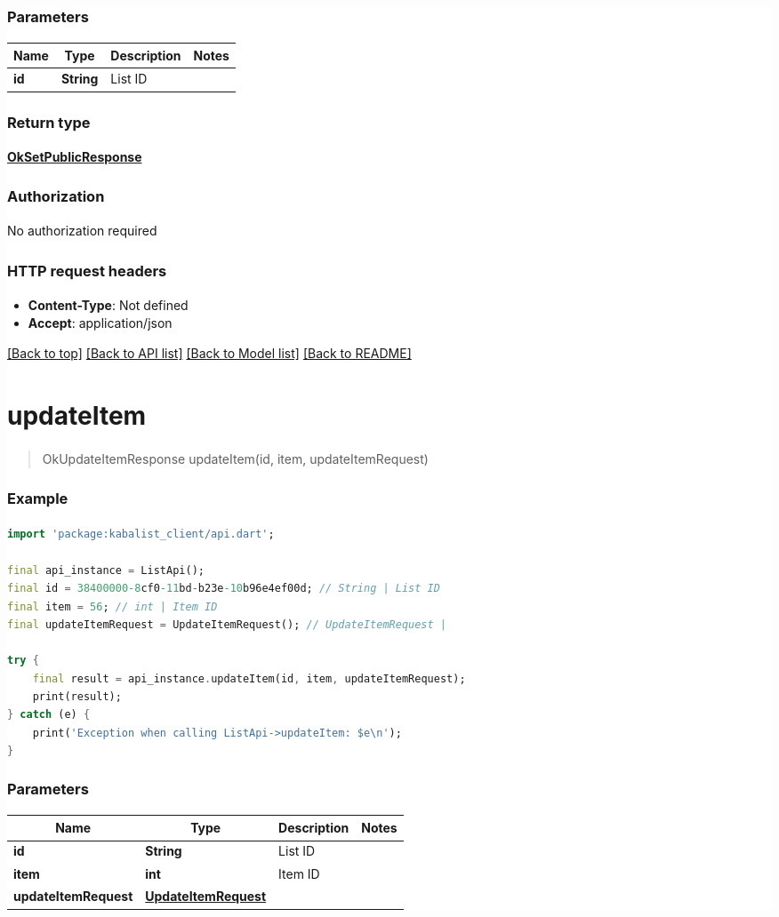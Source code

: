 ### Parameters

Name | Type | Description  | Notes
------------- | ------------- | ------------- | -------------
 **id** | **String**| List ID | 

### Return type

[**OkSetPublicResponse**](OkSetPublicResponse.md)

### Authorization

No authorization required

### HTTP request headers

 - **Content-Type**: Not defined
 - **Accept**: application/json

[[Back to top]](#) [[Back to API list]](../README.md#documentation-for-api-endpoints) [[Back to Model list]](../README.md#documentation-for-models) [[Back to README]](../README.md)

# **updateItem**
> OkUpdateItemResponse updateItem(id, item, updateItemRequest)



### Example
```dart
import 'package:kabalist_client/api.dart';

final api_instance = ListApi();
final id = 38400000-8cf0-11bd-b23e-10b96e4ef00d; // String | List ID
final item = 56; // int | Item ID
final updateItemRequest = UpdateItemRequest(); // UpdateItemRequest | 

try {
    final result = api_instance.updateItem(id, item, updateItemRequest);
    print(result);
} catch (e) {
    print('Exception when calling ListApi->updateItem: $e\n');
}
```

### Parameters

Name | Type | Description  | Notes
------------- | ------------- | ------------- | -------------
 **id** | **String**| List ID | 
 **item** | **int**| Item ID | 
 **updateItemRequest** | [**UpdateItemRequest**](UpdateItemRequest.md)|  | 
